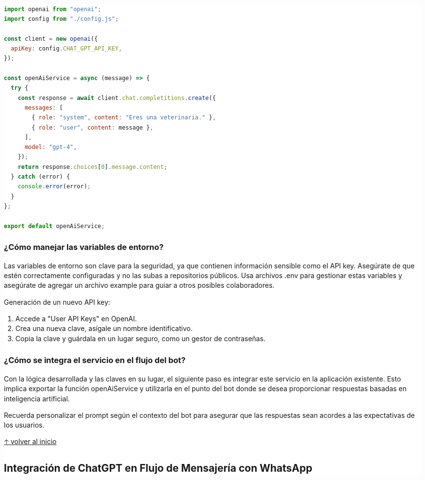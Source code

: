 ```javascript
import openai from "openai";
import config from "./config.js";

const client = new openai({
  apiKey: config.CHAT_GPT_API_KEY,
});

const openAiService = async (message) => {
  try {
    const response = await client.chat.completitions.create({
      messages: [
        { role: "system", content: "Eres una veterinaria." },
        { role: "user", content: message },
      ],
      model: "gpt-4",
    });
    return response.choices[0].message.content;
  } catch (error) {
    console.error(error);
  }
};

export default openAiService;
```

### ¿Cómo manejar las variables de entorno?

Las variables de entorno son clave para la seguridad, ya que contienen información sensible como el API key. Asegúrate de que estén correctamente configuradas y no las subas a repositorios públicos. Usa archivos .env para gestionar estas variables y asegúrate de agregar un archivo example para guiar a otros posibles colaboradores.

Generación de un nuevo API key:

1. Accede a "User API Keys" en OpenAI.
2. Crea una nueva clave, asígale un nombre identificativo.
3. Copia la clave y guárdala en un lugar seguro, como un gestor de contraseñas.

### ¿Cómo se integra el servicio en el flujo del bot?

Con la lógica desarrollada y las claves en su lugar, el siguiente paso es integrar este servicio en la aplicación existente. Esto implica exportar la función openAiService y utilizarla en el punto del bot donde se desea proporcionar respuestas basadas en inteligencia artificial.

Recuerda personalizar el prompt según el contexto del bot para asegurar que las respuestas sean acordes a las expectativas de los usuarios.

[🡡 volver al inicio](#tabla-de-contenido)

## Integración de ChatGPT en Flujo de Mensajería con WhatsApp
